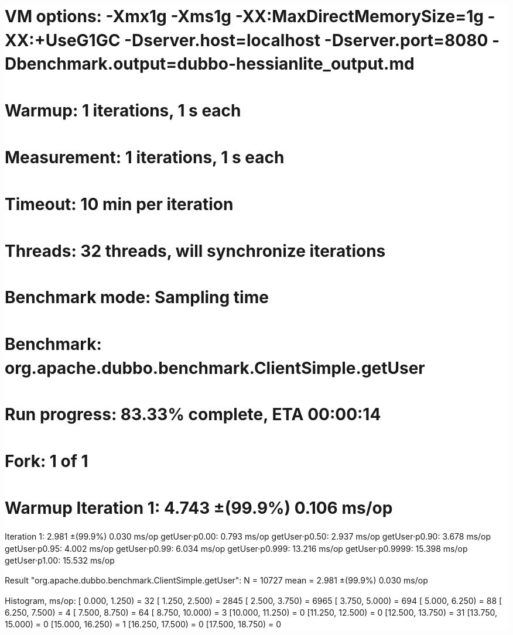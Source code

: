# VM options: -Xmx1g -Xms1g -XX:MaxDirectMemorySize=1g -XX:+UseG1GC -Dserver.host=localhost -Dserver.port=8080 -Dbenchmark.output=dubbo-hessianlite_output.md
# Warmup: 1 iterations, 1 s each
# Measurement: 1 iterations, 1 s each
# Timeout: 10 min per iteration
# Threads: 32 threads, will synchronize iterations
# Benchmark mode: Sampling time
# Benchmark: org.apache.dubbo.benchmark.ClientSimple.getUser

# Run progress: 83.33% complete, ETA 00:00:14
# Fork: 1 of 1
# Warmup Iteration   1: 4.743 ±(99.9%) 0.106 ms/op
Iteration   1: 2.981 ±(99.9%) 0.030 ms/op
                 getUser·p0.00:   0.793 ms/op
                 getUser·p0.50:   2.937 ms/op
                 getUser·p0.90:   3.678 ms/op
                 getUser·p0.95:   4.002 ms/op
                 getUser·p0.99:   6.034 ms/op
                 getUser·p0.999:  13.216 ms/op
                 getUser·p0.9999: 15.398 ms/op
                 getUser·p1.00:   15.532 ms/op



Result "org.apache.dubbo.benchmark.ClientSimple.getUser":
  N = 10727
  mean =      2.981 ±(99.9%) 0.030 ms/op

  Histogram, ms/op:
    [ 0.000,  1.250) = 32 
    [ 1.250,  2.500) = 2845 
    [ 2.500,  3.750) = 6965 
    [ 3.750,  5.000) = 694 
    [ 5.000,  6.250) = 88 
    [ 6.250,  7.500) = 4 
    [ 7.500,  8.750) = 64 
    [ 8.750, 10.000) = 3 
    [10.000, 11.250) = 0 
    [11.250, 12.500) = 0 
    [12.500, 13.750) = 31 
    [13.750, 15.000) = 0 
    [15.000, 16.250) = 1 
    [16.250, 17.500) = 0 
    [17.500, 18.750) = 0 
